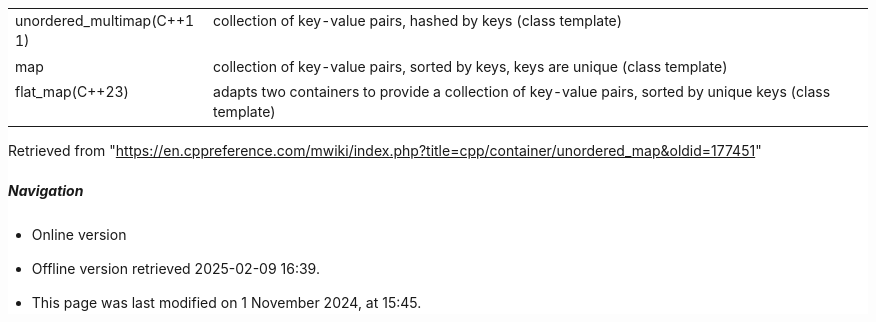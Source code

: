 |  |  |
| --- | --- |
| unordered_multimap(C++11) | collection of key-value pairs, hashed by keys   (class template) |
| map | collection of key-value pairs, sorted by keys, keys are unique   (class template) |
| flat_map(C++23) | adapts two containers to provide a collection of key-value pairs, sorted by unique keys   (class template) |

Retrieved from "<https://en.cppreference.com/mwiki/index.php?title=cpp/container/unordered_map&oldid=177451>"

##### Navigation

- Online version
- Offline version retrieved 2025-02-09 16:39.

- This page was last modified on 1 November 2024, at 15:45.